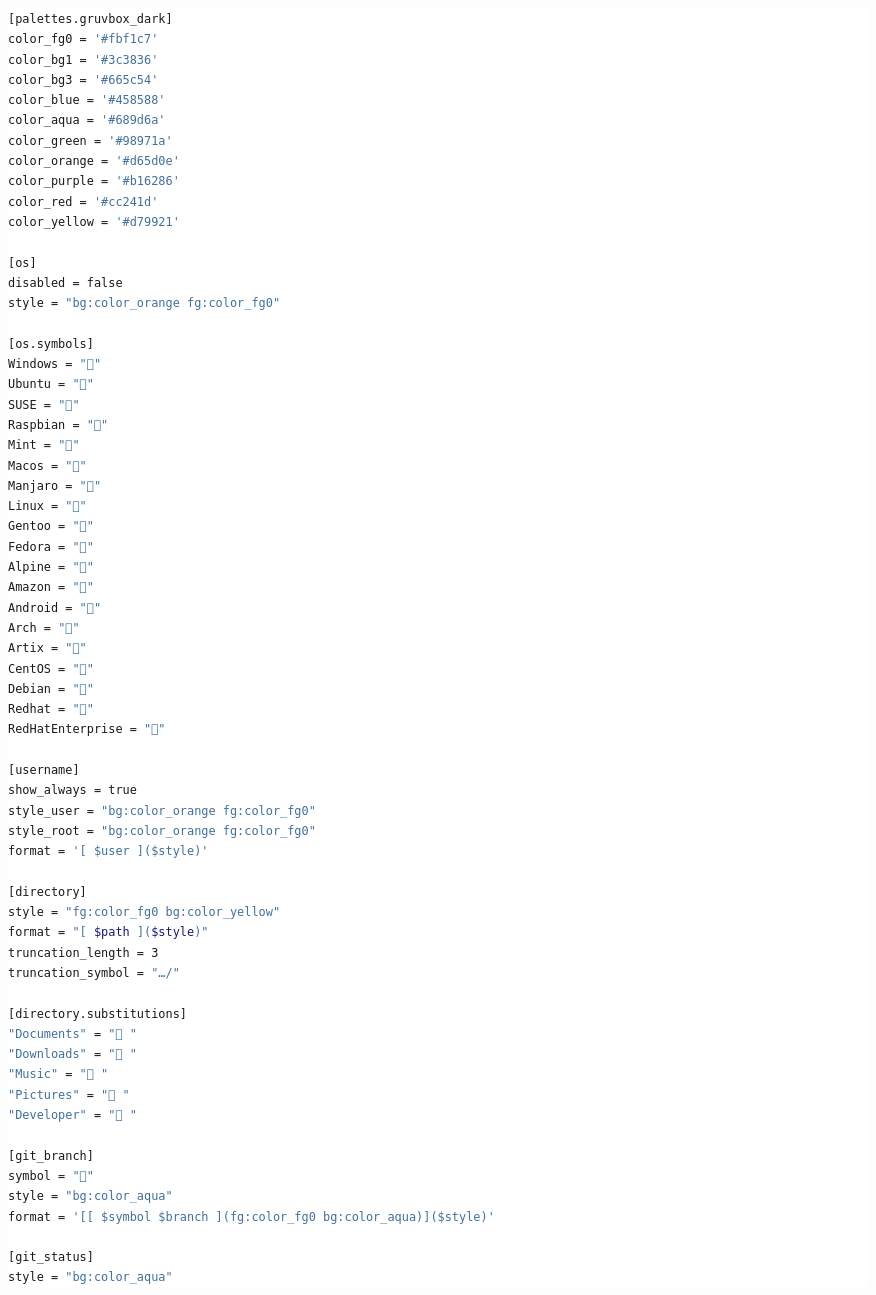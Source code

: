 ```bash
[palettes.gruvbox_dark]
color_fg0 = '#fbf1c7'
color_bg1 = '#3c3836'
color_bg3 = '#665c54'
color_blue = '#458588'
color_aqua = '#689d6a'
color_green = '#98971a'
color_orange = '#d65d0e'
color_purple = '#b16286'
color_red = '#cc241d'
color_yellow = '#d79921'

[os]
disabled = false
style = "bg:color_orange fg:color_fg0"

[os.symbols]
Windows = "󰍲"
Ubuntu = "󰕈"
SUSE = ""
Raspbian = "󰐿"
Mint = "󰣭"
Macos = "󰀵"
Manjaro = ""
Linux = "󰌽"
Gentoo = "󰣨"
Fedora = "󰣛"
Alpine = ""
Amazon = ""
Android = ""
Arch = "󰣇"
Artix = "󰣇"
CentOS = ""
Debian = "󰣚"
Redhat = "󱄛"
RedHatEnterprise = "󱄛"

[username]
show_always = true
style_user = "bg:color_orange fg:color_fg0"
style_root = "bg:color_orange fg:color_fg0"
format = '[ $user ]($style)'

[directory]
style = "fg:color_fg0 bg:color_yellow"
format = "[ $path ]($style)"
truncation_length = 3
truncation_symbol = "…/"

[directory.substitutions]
"Documents" = "󰈙 "
"Downloads" = " "
"Music" = "󰝚 "
"Pictures" = " "
"Developer" = "󰲋 "

[git_branch]
symbol = ""
style = "bg:color_aqua"
format = '[[ $symbol $branch ](fg:color_fg0 bg:color_aqua)]($style)'

[git_status]
style = "bg:color_aqua"
```